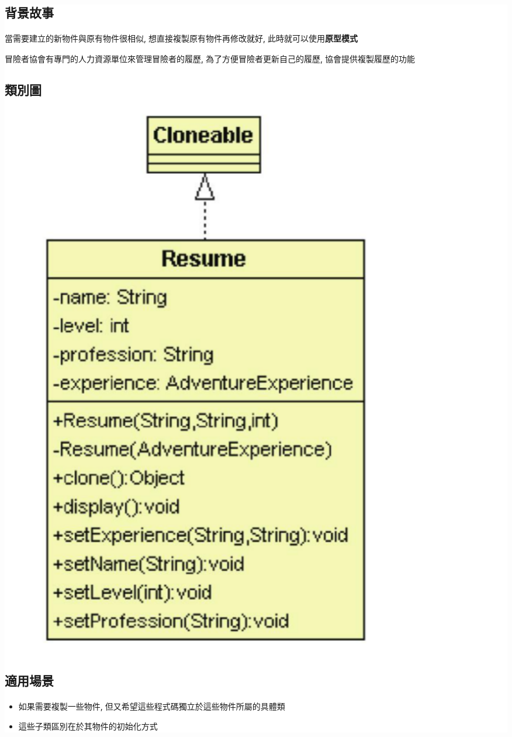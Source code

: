 ## 背景故事

當需要建立的新物件與原有物件很相似, 想直接複製原有物件再修改就好, 此時就可以使用**原型模式**<br>

冒險者協會有專門的人力資源單位來管理冒險者的履歷, 為了方便冒險者更新自己的履歷, 協會提供複製履歷的功能<br>

## 類別圖

<img src='./03.png' width='75%'>

## 適用場景

- 如果需要複製一些物件, 但又希望這些程式碼獨立於這些物件所屬的具體類

- 這些子類區別在於其物件的初始化方式
